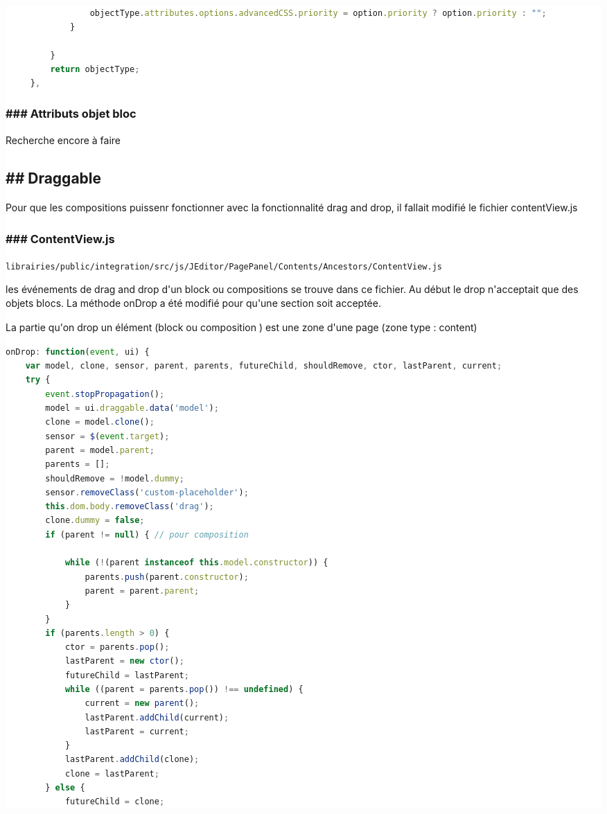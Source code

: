 ```js
                 objectType.attributes.options.advancedCSS.priority = option.priority ? option.priority : "";
             }

         }
         return objectType;
     },
```


### ### Attributs objet bloc

Recherche encore à faire 

## ## Draggable 
Pour que les compositions puissenr fonctionner avec la fonctionnalité drag and drop, il fallait modifié le fichier contentView.js
### ### ContentView.js

```shell
librairies/public/integration/src/js/JEditor/PagePanel/Contents/Ancestors/ContentView.js
```

les événements de drag and drop d'un block ou compositions se trouve dans ce fichier. 
Au début le drop n'acceptait que des objets blocs. 
La méthode onDrop a été modifié pour qu'une section soit acceptée. 

La partie qu'on drop un élément (block ou composition ) est une zone d'une page (zone type :  content)

```js
onDrop: function(event, ui) {
    var model, clone, sensor, parent, parents, futureChild, shouldRemove, ctor, lastParent, current;
    try {
        event.stopPropagation();
        model = ui.draggable.data('model');
        clone = model.clone();
        sensor = $(event.target);
        parent = model.parent;
        parents = [];
        shouldRemove = !model.dummy;
        sensor.removeClass('custom-placeholder');
        this.dom.body.removeClass('drag');
        clone.dummy = false;
        if (parent != null) { // pour composition

            while (!(parent instanceof this.model.constructor)) {
                parents.push(parent.constructor);
                parent = parent.parent;
            }
        }
        if (parents.length > 0) {
            ctor = parents.pop();
            lastParent = new ctor();
            futureChild = lastParent;
            while ((parent = parents.pop()) !== undefined) {
                current = new parent();
                lastParent.addChild(current);
                lastParent = current;
            }
            lastParent.addChild(clone);
            clone = lastParent;
        } else {
            futureChild = clone;
```